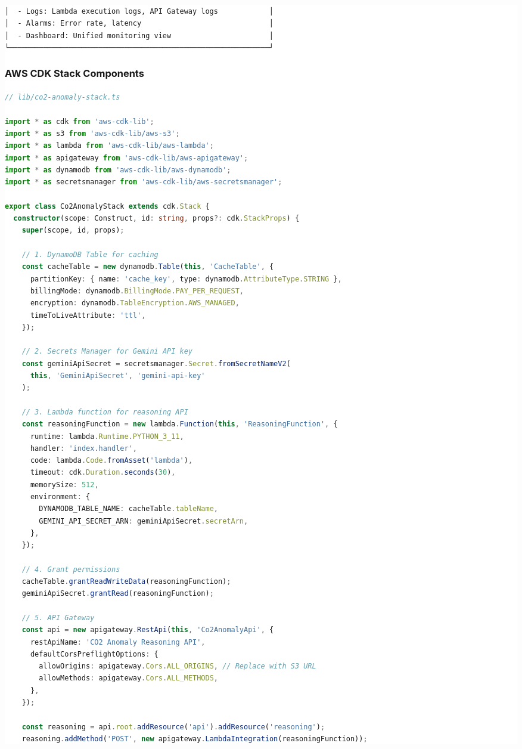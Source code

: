 ```
│  - Logs: Lambda execution logs, API Gateway logs            │
│  - Alarms: Error rate, latency                              │
│  - Dashboard: Unified monitoring view                       │
└─────────────────────────────────────────────────────────────┘
```

### AWS CDK Stack Components

```typescript
// lib/co2-anomaly-stack.ts

import * as cdk from 'aws-cdk-lib';
import * as s3 from 'aws-cdk-lib/aws-s3';
import * as lambda from 'aws-cdk-lib/aws-lambda';
import * as apigateway from 'aws-cdk-lib/aws-apigateway';
import * as dynamodb from 'aws-cdk-lib/aws-dynamodb';
import * as secretsmanager from 'aws-cdk-lib/aws-secretsmanager';

export class Co2AnomalyStack extends cdk.Stack {
  constructor(scope: Construct, id: string, props?: cdk.StackProps) {
    super(scope, id, props);

    // 1. DynamoDB Table for caching
    const cacheTable = new dynamodb.Table(this, 'CacheTable', {
      partitionKey: { name: 'cache_key', type: dynamodb.AttributeType.STRING },
      billingMode: dynamodb.BillingMode.PAY_PER_REQUEST,
      encryption: dynamodb.TableEncryption.AWS_MANAGED,
      timeToLiveAttribute: 'ttl',
    });

    // 2. Secrets Manager for Gemini API key
    const geminiApiSecret = secretsmanager.Secret.fromSecretNameV2(
      this, 'GeminiApiSecret', 'gemini-api-key'
    );

    // 3. Lambda function for reasoning API
    const reasoningFunction = new lambda.Function(this, 'ReasoningFunction', {
      runtime: lambda.Runtime.PYTHON_3_11,
      handler: 'index.handler',
      code: lambda.Code.fromAsset('lambda'),
      timeout: cdk.Duration.seconds(30),
      memorySize: 512,
      environment: {
        DYNAMODB_TABLE_NAME: cacheTable.tableName,
        GEMINI_API_SECRET_ARN: geminiApiSecret.secretArn,
      },
    });

    // 4. Grant permissions
    cacheTable.grantReadWriteData(reasoningFunction);
    geminiApiSecret.grantRead(reasoningFunction);

    // 5. API Gateway
    const api = new apigateway.RestApi(this, 'Co2AnomalyApi', {
      restApiName: 'CO2 Anomaly Reasoning API',
      defaultCorsPreflightOptions: {
        allowOrigins: apigateway.Cors.ALL_ORIGINS, // Replace with S3 URL
        allowMethods: apigateway.Cors.ALL_METHODS,
      },
    });

    const reasoning = api.root.addResource('api').addResource('reasoning');
    reasoning.addMethod('POST', new apigateway.LambdaIntegration(reasoningFunction));
```
